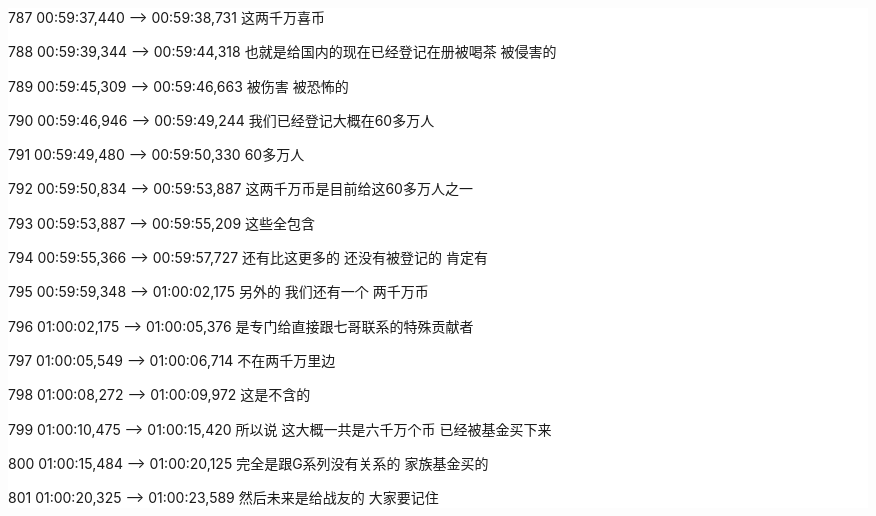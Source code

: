 787
00:59:37,440 –&gt; 00:59:38,731
这两千万喜币
 
788
00:59:39,344 –&gt; 00:59:44,318
也就是给国内的现在已经登记在册被喝茶 被侵害的
 
789
00:59:45,309 –&gt; 00:59:46,663
被伤害 被恐怖的
 
790
00:59:46,946 –&gt; 00:59:49,244
我们已经登记大概在60多万人
 
791
00:59:49,480 –&gt; 00:59:50,330
60多万人
 
792
00:59:50,834 –&gt; 00:59:53,887
这两千万币是目前给这60多万人之一
 
793
00:59:53,887 –&gt; 00:59:55,209
这些全包含
 
794
00:59:55,366 –&gt; 00:59:57,727
还有比这更多的 还没有被登记的 肯定有
 
795
00:59:59,348 –&gt; 01:00:02,175
另外的 我们还有一个 两千万币
 
796
01:00:02,175 –&gt; 01:00:05,376
是专门给直接跟七哥联系的特殊贡献者
 
797
01:00:05,549 –&gt; 01:00:06,714
不在两千万里边
 
798
01:00:08,272 –&gt; 01:00:09,972
这是不含的
 
799
01:00:10,475 –&gt; 01:00:15,420
所以说 这大概一共是六千万个币 已经被基金买下来
 
800
01:00:15,484 –&gt; 01:00:20,125
完全是跟G系列没有关系的 家族基金买的
 
801
01:00:20,325 –&gt; 01:00:23,589
然后未来是给战友的 大家要记住
 